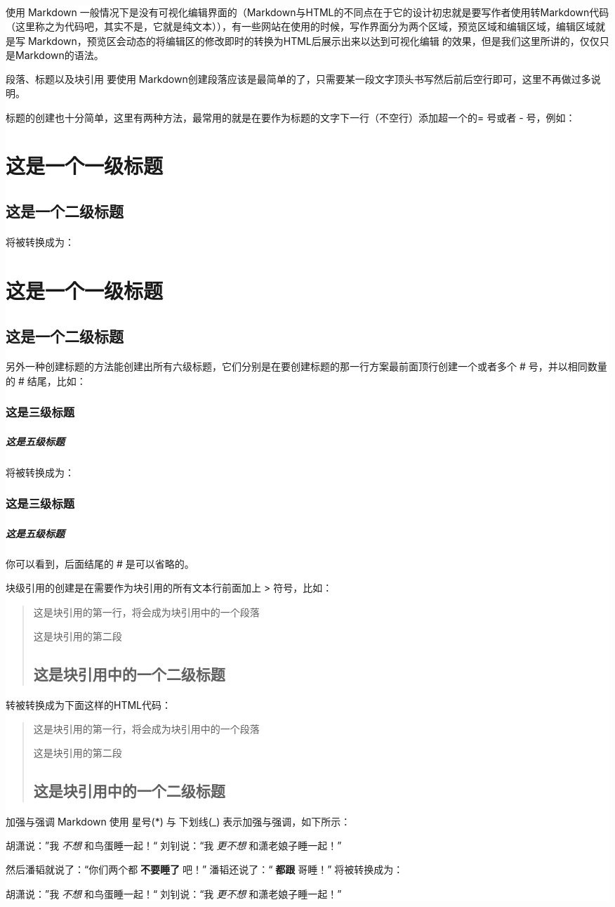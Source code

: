 使用 Markdown 一般情况下是没有可视化编辑界面的（Markdown与HTML的不同点在于它的设计初忠就是要写作者使用转Markdown代码（这里称之为代码吧，其实不是，它就是纯文本）），有一些网站在使用的时候，写作界面分为两个区域，预览区域和编辑区域，编辑区域就是写 Markdown，预览区会动态的将编辑区的修改即时的转换为HTML后展示出来以达到可视化编辑 的效果，但是我们这里所讲的，仅仅只是Markdown的语法。

段落、标题以及块引用
要使用 Markdown创建段落应该是最简单的了，只需要某一段文字顶头书写然后前后空行即可，这里不再做过多说明。

标题的创建也十分简单，这里有两种方法，最常用的就是在要作为标题的文字下一行（不空行）添加超一个的= 号或者 - 号，例如：

这是一个一级标题
==============

这是一个二级标题
---------------------------
将被转换成为：

<h1>这是一个一级标题</h1>

<h2>这是一个二级标题</h2>
另外一种创建标题的方法能创建出所有六级标题，它们分别是在要创建标题的那一行方案最前面顶行创建一个或者多个 # 号，并以相同数量的 # 结尾，比如：

### 这是三级标题 ###

##### 这是五级标题
将被转换成为：

<h3>这是三级标题</h3>

<h5>这是五级标题</h5>
你可以看到，后面结尾的 # 是可以省略的。

块级引用的创建是在需要作为块引用的所有文本行前面加上 > 符号，比如：

> 这是块引用的第一行，将会成为块引用中的一个段落
> 
> 这是块引用的第二段
> ## 这是块引用中的一个二级标题
转被转换成为下面这样的HTML代码：

<blockquote>
<p>这是块引用的第一行，将会成为块引用中的一个段落</p>

<p>这是块引用的第二段</p>

<h2>这是块引用中的一个二级标题</h2>
</blockquote>
加强与强调
Markdown 使用 星号(*) 与 下划线(_) 表示加强与强调，如下所示：

胡潇说：”我 *不想* 和鸟蛋睡一起！“
刘钊说：“我 _更不想_ 和潇老娘子睡一起！”

然后潘韬就说了：“你们两个都 **不要睡了** 吧！”
潘韬还说了：“ __都跟__ 哥睡！”
将被转换成为：

<p>胡潇说：”我 <em>不想</em> 和鸟蛋睡一起！“
刘钊说：“我 <em>更不想</em> 和潇老娘子睡一起！”</p>
